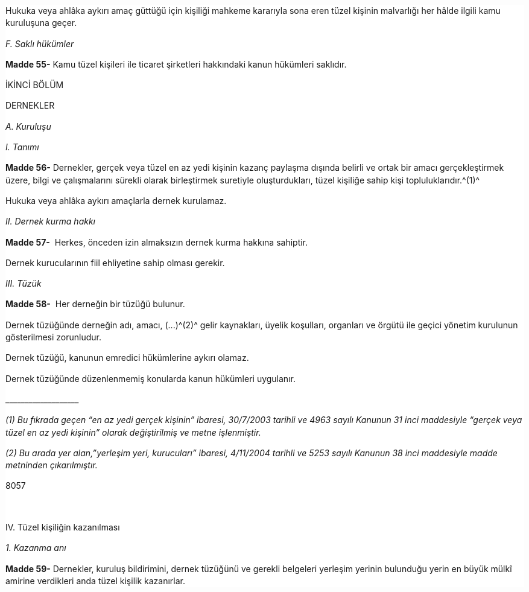 Hukuka veya ahlâka aykırı amaç güttüğü için kişiliği mahkeme kararıyla
sona eren tüzel kişinin malvarlığı her hâlde ilgili kamu kuruluşuna
geçer.

*F. Saklı hükümler*

**Madde 55-** Kamu tüzel kişileri ile ticaret şirketleri hakkındaki
kanun hükümleri saklıdır.

İKİNCİ BÖLÜM

DERNEKLER

*A. Kuruluşu*

*I. Tanımı*

**Madde 56-** Dernekler, gerçek veya tüzel en az yedi kişinin kazanç
paylaşma dışında belirli ve ortak bir amacı gerçekleştirmek üzere, bilgi
ve çalışmalarını sürekli olarak birleştirmek suretiyle oluşturdukları,
tüzel kişiliğe sahip kişi topluluklarıdır.^(1)^

Hukuka veya ahlâka aykırı amaçlarla dernek kurulamaz.

*II. Dernek kurma hakkı*

**Madde 57-**  Herkes, önceden izin almaksızın dernek kurma hakkına
sahiptir.

Dernek kurucularının fiil ehliyetine sahip olması gerekir.

*III. Tüzük*

**Madde 58-**  Her derneğin bir tüzüğü bulunur.

Dernek tüzüğünde derneğin adı, amacı, (...)^(2)^ gelir kaynakları,
üyelik koşulları, organları ve örgütü ile geçici yönetim kurulunun
gösterilmesi zorunludur.

Dernek tüzüğü, kanunun emredici hükümlerine aykırı olamaz.

Dernek tüzüğünde düzenlenmemiş konularda kanun hükümleri uygulanır.   

\_\_\_\_\_\_\_\_\_\_\_\_\_\_\_\_\_\_\_

*(1) Bu fıkrada geçen “en az yedi gerçek kişinin” ibaresi, 30/7/2003
tarihli ve 4963 sayılı Kanunun 31 inci maddesiyle “gerçek veya tüzel en
az yedi kişinin” olarak değiştirilmiş ve metne işlenmiştir.*

*(2) Bu arada yer alan,”yerleşim yeri, kurucuları” ibaresi, 4/11/2004
tarihli ve 5253 sayılı Kanunun 38 inci maddesiyle madde metninden
çıkarılmıştır.*

8057

 

IV\. Tüzel kişiliğin kazanılması

*1. Kazanma anı*

**Madde 59-** Dernekler, kuruluş bildirimini, dernek tüzüğünü ve gerekli
belgeleri yerleşim yerinin bulunduğu yerin en büyük mülkî amirine
verdikleri anda tüzel kişilik kazanırlar.
